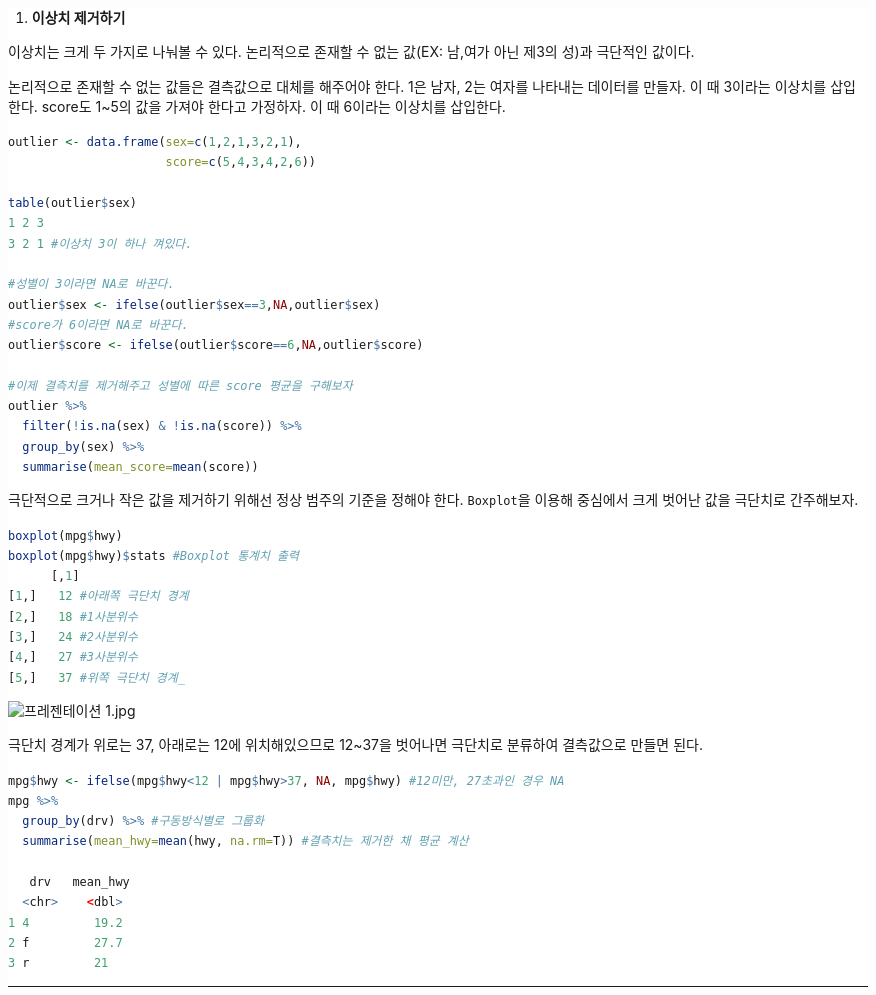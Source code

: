 ```r
```

1. **이상치 제거하기**

이상치는 크게 두 가지로 나눠볼 수 있다. 논리적으로 존재할 수 없는 값(EX: 남,여가 아닌 제3의 성)과 극단적인 값이다.

논리적으로 존재할 수 없는 값들은 결측값으로 대체를 해주어야 한다. 1은 남자, 2는 여자를 나타내는 데이터를 만들자. 이 때 3이라는 이상치를 삽입한다. score도 1~5의 값을 가져야 한다고 가정하자. 이 때 6이라는 이상치를 삽입한다.

```r
outlier <- data.frame(sex=c(1,2,1,3,2,1),
                      score=c(5,4,3,4,2,6))

table(outlier$sex)
1 2 3 
3 2 1 #이상치 3이 하나 껴있다.

#성별이 3이라면 NA로 바꾼다.
outlier$sex <- ifelse(outlier$sex==3,NA,outlier$sex)
#score가 6이라면 NA로 바꾼다.
outlier$score <- ifelse(outlier$score==6,NA,outlier$score)

#이제 결측치를 제거해주고 성별에 따른 score 평균을 구해보자
outlier %>%
  filter(!is.na(sex) & !is.na(score)) %>%
  group_by(sex) %>%
  summarise(mean_score=mean(score))
```

극단적으로 크거나 작은 값을 제거하기 위해선 정상 범주의 기준을 정해야 한다. `Boxplot`을 이용해 중심에서 크게 벗어난 값을 극단치로 간주해보자.

```r
boxplot(mpg$hwy)
boxplot(mpg$hwy)$stats #Boxplot 통계치 출력
      [,1]
[1,]   12 #아래쪽 극단치 경계
[2,]   18 #1사분위수
[3,]   24 #2사분위수
[4,]   27 #3사분위수
[5,]   37 #위쪽 극단치 경계_
```

![프레젠테이션 1.jpg](Do%20it!%20%E1%84%89%E1%85%B1%E1%86%B8%E1%84%80%E1%85%A6%20%E1%84%87%E1%85%A2%E1%84%8B%E1%85%AE%E1%84%82%E1%85%B3%E1%86%AB%20R%20%E1%84%83%E1%85%A6%E1%84%8B%E1%85%B5%E1%84%90%E1%85%A5%20%E1%84%87%E1%85%AE%E1%86%AB%E1%84%89%E1%85%A5%E1%86%A8%200283c0e38f9246a7932d7b5110ac8cdf/%ED%94%84%EB%A0%88%EC%A0%A0%ED%85%8C%EC%9D%B4%EC%85%98_1.jpg)

극단치 경계가 위로는 37, 아래로는 12에 위치해있으므로 12~37을 벗어나면 극단치로 분류하여 결측값으로 만들면 된다.

```r
mpg$hwy <- ifelse(mpg$hwy<12 | mpg$hwy>37, NA, mpg$hwy) #12미만, 27초과인 경우 NA
mpg %>%
  group_by(drv) %>% #구동방식별로 그룹화
  summarise(mean_hwy=mean(hwy, na.rm=T)) #결측치는 제거한 채 평균 계산

   drv   mean_hwy
  <chr>    <dbl>
1 4         19.2
2 f         27.7
3 r         21
```

---